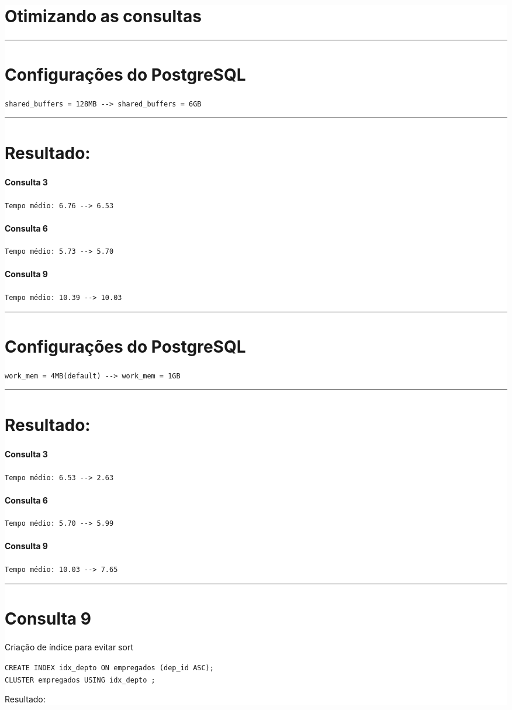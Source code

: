 # **Otimizando as consultas**

---

# **Configurações do PostgreSQL**

    shared_buffers = 128MB --> shared_buffers = 6GB

---

# **Resultado:**

#### Consulta 3
    Tempo médio: 6.76 --> 6.53
#### Consulta 6
    Tempo médio: 5.73 --> 5.70
#### Consulta 9
    Tempo médio: 10.39 --> 10.03
---

# **Configurações do PostgreSQL**

    work_mem = 4MB(default) --> work_mem = 1GB

---

# **Resultado:**

#### Consulta 3
    Tempo médio: 6.53 --> 2.63
#### Consulta 6
    Tempo médio: 5.70 --> 5.99
#### Consulta 9
    Tempo médio: 10.03 --> 7.65

---

# **Consulta 9**

Criação de índice para evitar sort

    CREATE INDEX idx_depto ON empregados (dep_id ASC);
    CLUSTER empregados USING idx_depto ;

Resultado:
